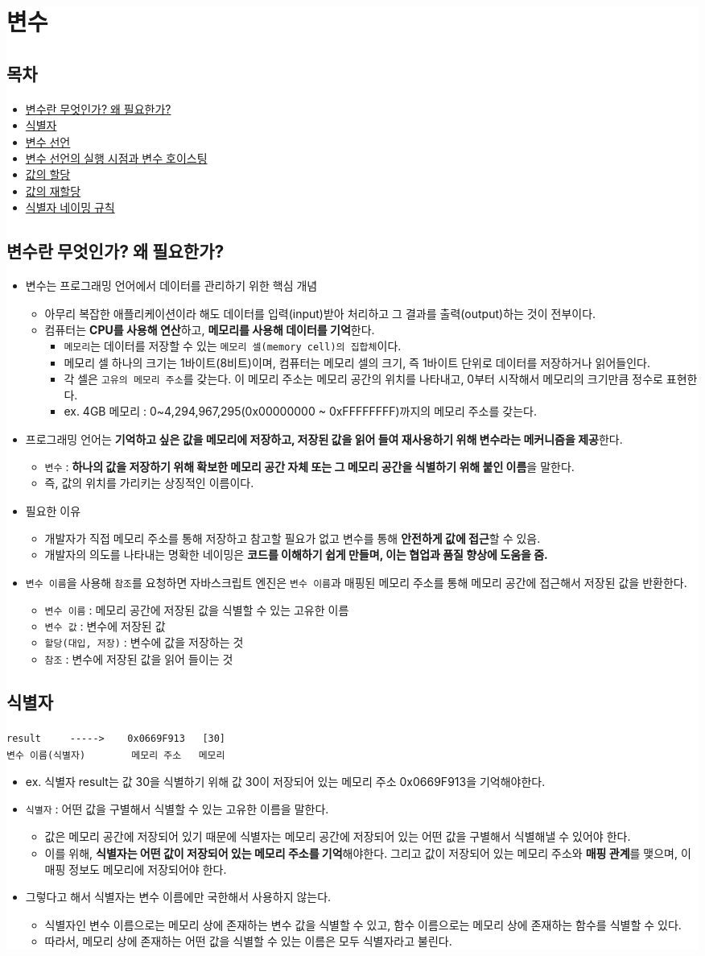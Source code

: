# 변수
## 목차
* [변수란 무엇인가? 왜 필요한가?](#변수란-무엇인가?-왜-필요한가?)
* [식별자](#식별자)
* [변수 선언](#변수-선언)
* [변수 선언의 실행 시점과 변수 호이스팅](#변수-선언의-실행-시점과-변수-호이스팅)
* [값의 할당](#값의-할당)
* [값의 재할당](#값의-재할당)
* [식별자 네이밍 규칙](#식별자-네이밍-규칙)

## 변수란 무엇인가? 왜 필요한가?
* 변수는 프로그래밍 언어에서 데이터를 관리하기 위한 핵심 개념
    * 아무리 복잡한 애플리케이션이라 해도 데이터를 입력(input)받아 처리하고 그 결과를 출력(output)하는 것이 전부이다.
    * 컴퓨터는 **CPU를 사용해 연산**하고, **메모리를 사용해 데이터를 기억**한다.
        * `메모리`는 데이터를 저장할 수 있는 `메모리 셀(memory cell)의 집합체`이다.
        * 메모리 셀 하나의 크기는 1바이트(8비트)이며, 컴퓨터는 메모리 셀의 크기, 즉 1바이트 단위로 데이터를 저장하거나 읽어들인다.
        * 각 셀은 `고유의 메모리 주소`를 갖는다. 이 메모리 주소는 메모리 공간의 위치를 나타내고, 0부터 시작해서 메모리의 크기만큼 정수로 표현한다.
        * ex. 4GB 메모리 : 0~4,294,967,295(0x00000000 ~ 0xFFFFFFFF)까지의 메모리 주소를 갖는다.

* 프로그래밍 언어는 **기억하고 싶은 값을 메모리에 저장하고, 저장된 값을 읽어 들여 재사용하기 위해 변수라는 메커니즘을 제공**한다.
    * `변수` : **하나의 값을 저장하기 위해 확보한 메모리 공간 자체 또는 그 메모리 공간을 식별하기 위해 붙인 이름**을 말한다.
    * 즉, 값의 위치를 가리키는 상징적인 이름이다.

* 필요한 이유
    * 개발자가 직접 메모리 주소를 통해 저장하고 참고할 필요가 없고 변수를 통해 **안전하게 값에 접근**할 수 있음.
    * 개발자의 의도를 나타내는 명확한 네이밍은 **코드를 이해하기 쉽게 만들며, 이는 협업과 품질 향상에 도움을 줌.**

* `변수 이름`을 사용해 `참조`를 요청하면 자바스크립트 엔진은 `변수 이름`과 매핑된 메모리 주소를 통해 메모리 공간에 접근해서 저장된 값을 반환한다.
    * `변수 이름` : 메모리 공간에 저장된 값을 식별할 수 있는 고유한 이름
    * `변수 값` : 변수에 저장된 값
    * `할당(대입, 저장)` : 변수에 값을 저장하는 것
    * `참조` : 변수에 저장된 값을 읽어 들이는 것


## 식별자
```
result     ----->    0x0669F913   [30]
변수 이름(식별자)        메모리 주소   메모리
```
* ex. 식별자 result는 값 30을 식별하기 위해 값 30이 저장되어 있는 메모리 주소 0x0669F913을 기억해야한다.

* `식별자` : 어떤 값을 구별해서 식별할 수 있는 고유한 이름을 말한다.
    * 값은 메모리 공간에 저장되어 있기 때문에 식별자는 메모리 공간에 저장되어 있는 어떤 값을 구별해서 식별해낼 수 있어야 한다.
    * 이를 위해, **식별자는 어떤 값이 저장되어 있는 메모리 주소를 기억**해야한다. 그리고 값이 저장되어 있는 메모리 주소와 **매핑 관계**를 맺으며, 이 매핑 정보도 메모리에 저장되어야 한다. 

* 그렇다고 해서 식별자는 변수 이름에만 국한해서 사용하지 않는다.
    * 식별자인 변수 이름으로는 메모리 상에 존재하는 변수 값을 식별할 수 있고, 함수 이름으로는 메모리 상에 존재하는 함수를 식별할 수 있다.
    * 따라서, 메모리 상에 존재하는 어떤 값을 식별할 수 있는 이름은 모두 식별자라고 불린다.

